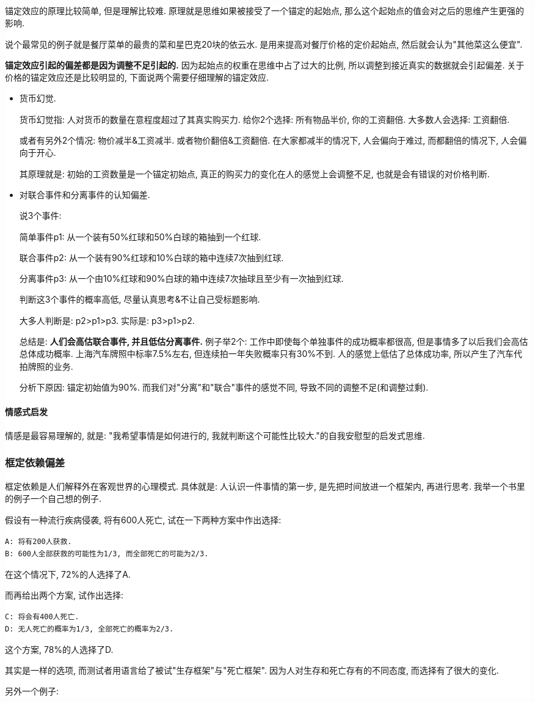 锚定效应的原理比较简单, 但是理解比较难. 原理就是思维如果被接受了一个锚定的起始点, 那么这个起始点的值会对之后的思维产生更强的影响.

说个最常见的例子就是餐厅菜单的最贵的菜和星巴克20块的依云水. 是用来提高对餐厅价格的定价起始点, 然后就会认为"其他菜这么便宜".

**锚定效应引起的偏差都是因为调整不足引起的.** 因为起始点的权重在思维中占了过大的比例, 所以调整到接近真实的数据就会引起偏差. 关于价格的锚定效应还是比较明显的, 下面说两个需要仔细理解的锚定效应.

+ 货币幻觉. 

  货币幻觉指: 人对货币的数量在意程度超过了其真实购买力. 给你2个选择: 所有物品半价, 你的工资翻倍. 大多数人会选择: 工资翻倍.

  或者有另外2个情况: 物价减半&工资减半. 或者物价翻倍&工资翻倍. 在大家都减半的情况下, 人会偏向于难过, 而都翻倍的情况下, 人会偏向于开心.

  其原理就是: 初始的工资数量是一个锚定初始点, 真正的购买力的变化在人的感觉上会调整不足, 也就是会有错误的对价格判断.

+ 对联合事件和分离事件的认知偏差.

  说3个事件:

  简单事件p1: 从一个装有50%红球和50%白球的箱抽到一个红球.

  联合事件p2: 从一个装有90%红球和10%白球的箱中连续7次抽到红球.

  分离事件p3: 从一个由10%红球和90%白球的箱中连续7次抽球且至少有一次抽到红球.

  判断这3个事件的概率高低, 尽量认真思考&不让自己受标题影响.

  大多人判断是: p2>p1>p3. 实际是: p3>p1>p2.

  总结是: **人们会高估联合事件, 并且低估分离事件.** 例子举2个: 工作中即使每个单独事件的成功概率都很高, 但是事情多了以后我们会高估总体成功概率. 上海汽车牌照中标率7.5%左右, 但连续拍一年失败概率只有30%不到. 人的感觉上低估了总体成功率, 所以产生了汽车代拍牌照的业务.

  分析下原因: 锚定初始值为90%. 而我们对"分离"和"联合"事件的感觉不同, 导致不同的调整不足(和调整过剩).

#### 情感式启发

情感是最容易理解的, 就是: "我希望事情是如何进行的, 我就判断这个可能性比较大."的自我安慰型的启发式思维.

### 框定依赖偏差

框定依赖是人们解释外在客观世界的心理模式. 具体就是: 人认识一件事情的第一步, 是先把时间放进一个框架内, 再进行思考. 我举一个书里的例子一个自己想的例子.

假设有一种流行疾病侵袭, 将有600人死亡, 试在一下两种方案中作出选择:

```
A: 将有200人获救.
B: 600人全部获救的可能性为1/3, 而全部死亡的可能为2/3.
```

在这个情况下, 72%的人选择了A.

而再给出两个方案, 试作出选择:

```
C: 将会有400人死亡.
D: 无人死亡的概率为1/3, 全部死亡的概率为2/3.
```

这个方案, 78%的人选择了D.

其实是一样的选项, 而测试者用语言给了被试"生存框架"与"死亡框架". 因为人对生存和死亡存有的不同态度, 而选择有了很大的变化.

另外一个例子: 

